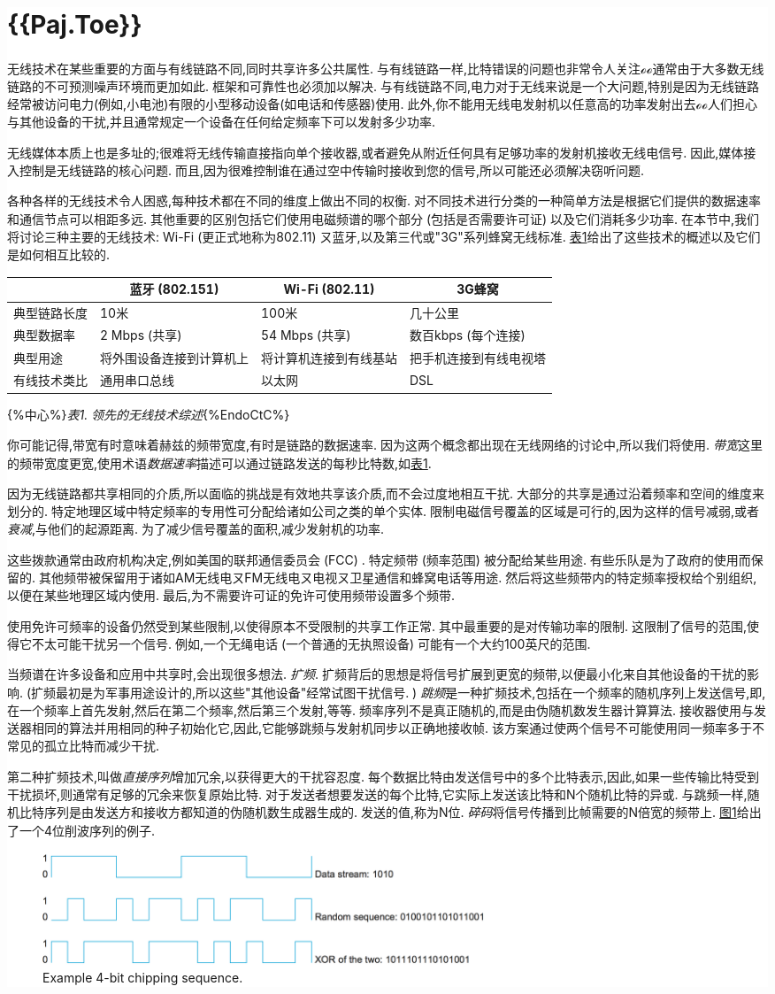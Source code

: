 
# {{Paj.Toe}}

无线技术在某些重要的方面与有线链路不同,同时共享许多公共属性. 与有线链路一样,比特错误的问题也非常令人关注ℴℴ通常由于大多数无线链路的不可预测噪声环境而更加如此. 框架和可靠性也必须加以解决. 与有线链路不同,电力对于无线来说是一个大问题,特别是因为无线链路经常被访问电力(例如,小电池)有限的小型移动设备(如电话和传感器)使用. 此外,你不能用无线电发射机以任意高的功率发射出去ℴℴ人们担心与其他设备的干扰,并且通常规定一个设备在任何给定频率下可以发射多少功率. 

无线媒体本质上也是多址的;很难将无线传输直接指向单个接收器,或者避免从附近任何具有足够功率的发射机接收无线电信号. 因此,媒体接入控制是无线链路的核心问题. 而且,因为很难控制谁在通过空中传输时接收到您的信号,所以可能还必须解决窃听问题. 

各种各样的无线技术令人困惑,每种技术都在不同的维度上做出不同的权衡. 对不同技术进行分类的一种简单方法是根据它们提供的数据速率和通信节点可以相距多远. 其他重要的区别包括它们使用电磁频谱的哪个部分 (包括是否需要许可证) 以及它们消耗多少功率. 在本节中,我们将讨论三种主要的无线技术: Wi-Fi (更正式地称为802.11) ㄡ蓝牙,以及第三代或"3G"系列蜂窝无线标准. [表1](#wirelessTechnologiesTable)给出了这些技术的概述以及它们是如何相互比较的. 

<a id="wirelessTechnologiesTable"></a>

|        | 蓝牙 (802.151)  | Wi-Fi (802.11)  | 3G蜂窝           |
| ------ | ------------- | --------------- | -------------- |
| 典型链路长度 | 10米           | 100米            | 几十公里           |
| 典型数据率  | 2 Mbps (共享)   | 54 Mbps (共享)    | 数百kbps (每个连接)  |
| 典型用途   | 将外围设备连接到计算机上  | 将计算机连接到有线基站     | 把手机连接到有线电视塔    |
| 有线技术类比 | 通用串口总线        | 以太网             | DSL            |

{%中心%}*表1. 领先的无线技术综述*{%EndoCtC%}

你可能记得,带宽有时意味着赫兹的频带宽度,有时是链路的数据速率. 因为这两个概念都出现在无线网络的讨论中,所以我们将使用. *带宽*这里的频带宽度更宽,使用术语*数据速率*描述可以通过链路发送的每秒比特数,如[表1](#wirelessTechnologiesTable).

因为无线链路都共享相同的介质,所以面临的挑战是有效地共享该介质,而不会过度地相互干扰. 大部分的共享是通过沿着频率和空间的维度来划分的. 特定地理区域中特定频率的专用性可分配给诸如公司之类的单个实体. 限制电磁信号覆盖的区域是可行的,因为这样的信号减弱,或者*衰减*,与他们的起源距离. 为了减少信号覆盖的面积,减少发射机的功率. 

这些拨款通常由政府机构决定,例如美国的联邦通信委员会 (FCC) . 特定频带 (频率范围) 被分配给某些用途. 有些乐队是为了政府的使用而保留的. 其他频带被保留用于诸如AM无线电ㄡFM无线电ㄡ电视ㄡ卫星通信和蜂窝电话等用途. 然后将这些频带内的特定频率授权给个别组织,以便在某些地理区域内使用. 最后,为不需要许可证的免许可使用频带设置多个频带. 

使用免许可频率的设备仍然受到某些限制,以使得原本不受限制的共享工作正常. 其中最重要的是对传输功率的限制. 这限制了信号的范围,使得它不太可能干扰另一个信号. 例如,一个无绳电话 (一个普通的无执照设备) 可能有一个大约100英尺的范围. 

当频谱在许多设备和应用中共享时,会出现很多想法. *扩频*. 扩频背后的思想是将信号扩展到更宽的频带,以便最小化来自其他设备的干扰的影响.  (扩频最初是为军事用途设计的,所以这些"其他设备"经常试图干扰信号. ) *跳频*是一种扩频技术,包括在一个频率的随机序列上发送信号,即,在一个频率上首先发射,然后在第二个频率,然后第三个发射,等等. 频率序列不是真正随机的,而是由伪随机数发生器计算算法. 接收器使用与发送器相同的算法并用相同的种子初始化它,因此,它能够跳频与发射机同步以正确地接收帧. 该方案通过使两个信号不可能使用同一频率多于不常见的孤立比特而减少干扰. 

第二种扩频技术,叫做*直接序列*增加冗余,以获得更大的干扰容忍度. 每个数据比特由发送信号中的多个比特表示,因此,如果一些传输比特受到干扰损坏,则通常有足够的冗余来恢复原始比特. 对于发送者想要发送的每个比特,它实际上发送该比特和N个随机比特的异或. 与跳频一样,随机比特序列是由发送方和接收方都知道的伪随机数生成器生成的. 发送的值,称为N位. *碎码*将信号传播到比帧需要的N倍宽的频带上. [图1](#chipping)给出了一个4位削波序列的例子. 

<figure class="line">
	<a id="chipping"></a>
	<img src="figures/f02-27-9780123850591.png" width="500px"/>
	<figcaption>Example 4-bit chipping sequence.</figcaption>
</figure>
